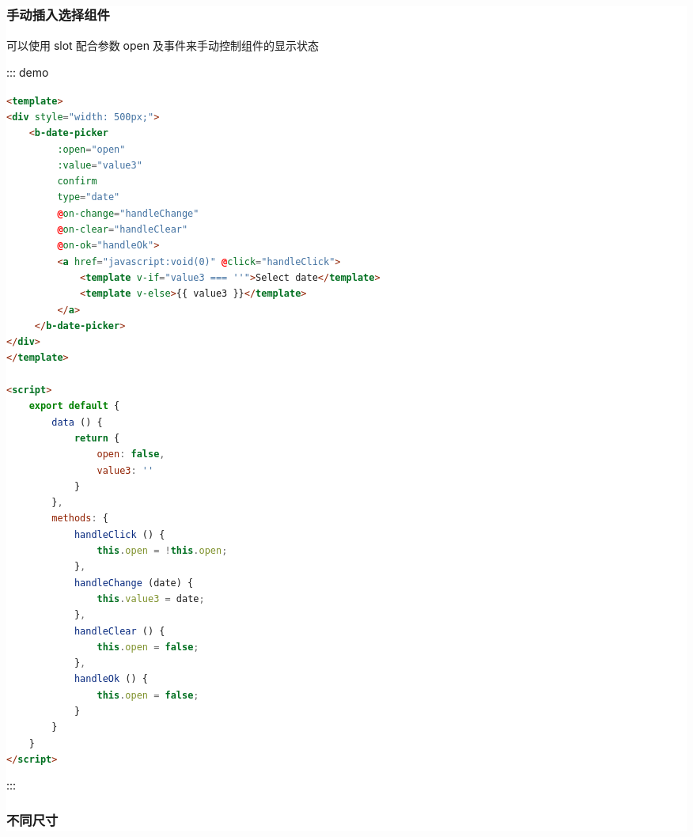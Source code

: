 ### 手动插入选择组件

可以使用 slot 配合参数 open 及事件来手动控制组件的显示状态

::: demo 
```html
<template>
<div style="width: 500px;">
    <b-date-picker
         :open="open"
         :value="value3"
         confirm
         type="date"
         @on-change="handleChange"
         @on-clear="handleClear"
         @on-ok="handleOk">
         <a href="javascript:void(0)" @click="handleClick">
             <template v-if="value3 === ''">Select date</template>
             <template v-else>{{ value3 }}</template>
         </a>
     </b-date-picker>
</div>
</template>

<script>
    export default {
        data () {
            return {
                open: false,
                value3: ''
            }
        },
        methods: {
            handleClick () {
                this.open = !this.open;
            },
            handleChange (date) {
                this.value3 = date;
            },
            handleClear () {
                this.open = false;
            },
            handleOk () {
                this.open = false;
            }
        }
    }
</script>
```
:::

### 不同尺寸
